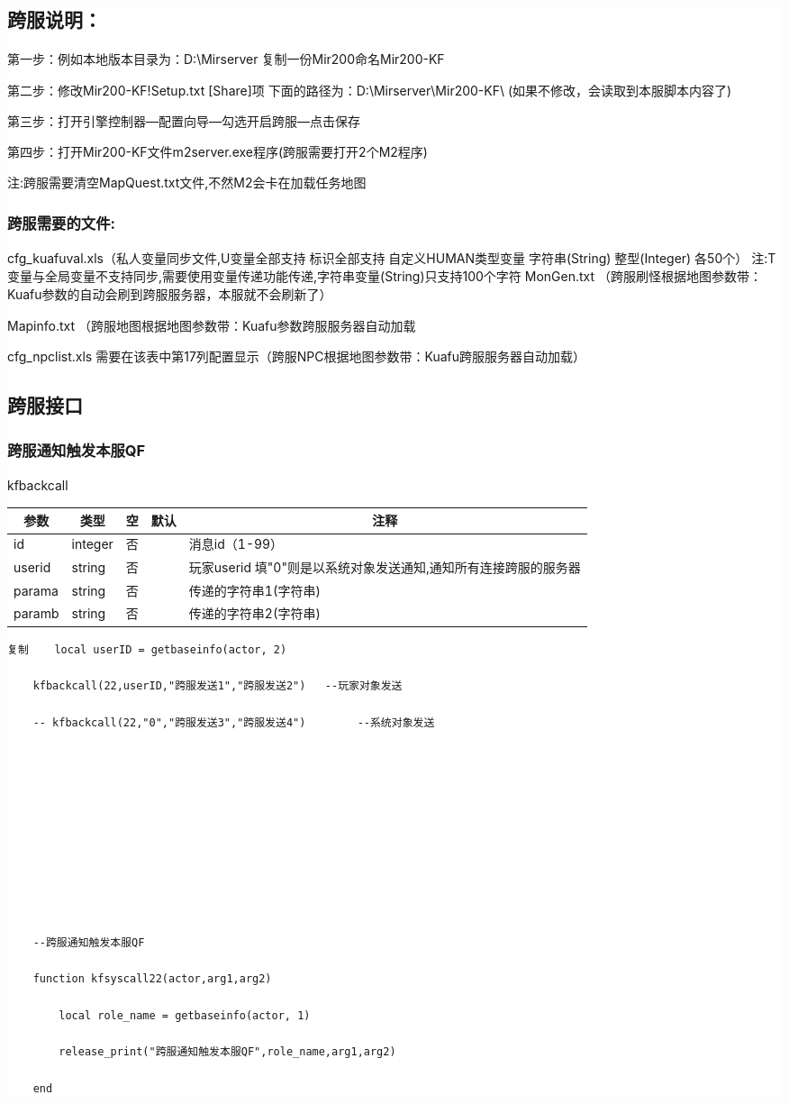 ## 跨服说明：

第一步：例如本地版本目录为：D:\Mirserver 复制一份Mir200命名Mir200-KF

第二步：修改Mir200-KF!Setup.txt [Share]项 下面的路径为：D:\Mirserver\Mir200-KF\ (如果不修改，会读取到本服脚本内容了)

第三步：打开引擎控制器—配置向导—勾选开启跨服—点击保存

第四步：打开Mir200-KF文件m2server.exe程序(跨服需要打开2个M2程序)

注:跨服需要清空MapQuest.txt文件,不然M2会卡在加载任务地图

### 跨服需要的文件:

cfg_kuafuval.xls（私人变量同步文件,U变量全部支持 标识全部支持 自定义HUMAN类型变量 字符串(String) 整型(Integer) 各50个）
注:T变量与全局变量不支持同步,需要使用变量传递功能传递,字符串变量(String)只支持100个字符
MonGen.txt （跨服刷怪根据地图参数带：Kuafu参数的自动会刷到跨服服务器，本服就不会刷新了）

Mapinfo.txt （跨服地图根据地图参数带：Kuafu参数跨服服务器自动加载

cfg_npclist.xls 需要在该表中第17列配置显示（跨服NPC根据地图参数带：Kuafu跨服服务器自动加载）

## 跨服接口

### 跨服通知触发本服QF

kfbackcall

| 参数   | 类型    | 空  | 默认 | 注释                                                            |
| ------ | ------- | --- | ---- | --------------------------------------------------------------- |
| id     | integer | 否  |      | 消息id（1-99）                                                  |
| userid | string  | 否  |      | 玩家userid 填"0"则是以系统对象发送通知,通知所有连接跨服的服务器 |
| parama | string  | 否  |      | 传递的字符串1(字符串)                                           |
| paramb | string  | 否  |      | 传递的字符串2(字符串)                                           |

```
复制    local userID = getbaseinfo(actor, 2)

    kfbackcall(22,userID,"跨服发送1","跨服发送2")   --玩家对象发送

    -- kfbackcall(22,"0","跨服发送3","跨服发送4")        --系统对象发送











    --跨服通知触发本服QF

    function kfsyscall22(actor,arg1,arg2)

        local role_name = getbaseinfo(actor, 1)

        release_print("跨服通知触发本服QF",role_name,arg1,arg2)

    end
```
